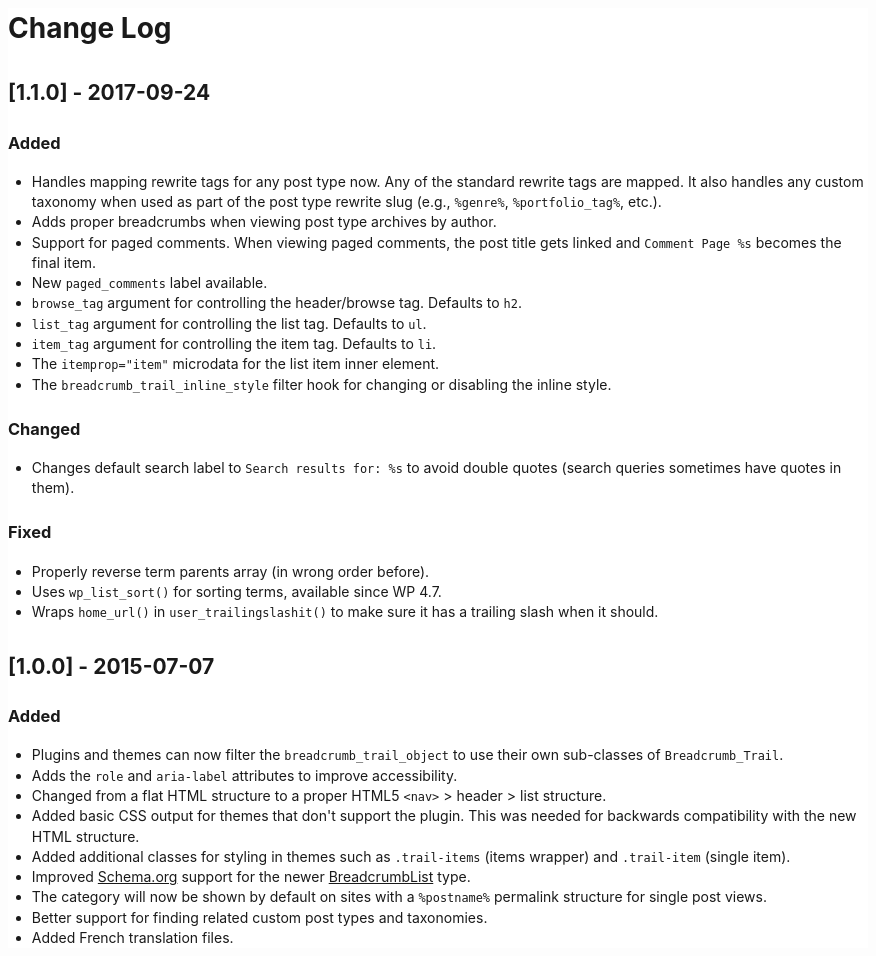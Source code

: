 # Change Log

## [1.1.0] - 2017-09-24

### Added

* Handles mapping rewrite tags for any post type now. Any of the standard rewrite tags are mapped. It also handles any custom taxonomy when used as part of the post type rewrite slug (e.g., `%genre%`, `%portfolio_tag%`, etc.).
* Adds proper breadcrumbs when viewing post type archives by author.
* Support for paged comments. When viewing paged comments, the post title gets linked and `Comment Page %s` becomes the final item.
* New `paged_comments` label available.
* `browse_tag` argument for controlling the header/browse tag. Defaults to `h2`.
* `list_tag` argument for controlling the list tag. Defaults to `ul`.
* `item_tag` argument for controlling the item tag. Defaults to `li`.
* The `itemprop="item"` microdata for the list item inner element.
* The `breadcrumb_trail_inline_style` filter hook for changing or disabling the inline style.

### Changed

* Changes default search label to `Search results for: %s` to avoid double quotes (search queries sometimes have quotes in them).

### Fixed

* Properly reverse term parents array (in wrong order before).
* Uses `wp_list_sort()` for sorting terms, available since WP 4.7.
* Wraps `home_url()` in `user_trailingslashit()` to make sure it has a trailing slash when it should.

## [1.0.0] - 2015-07-07

### Added

* Plugins and themes can now filter the `breadcrumb_trail_object` to use their own sub-classes of `Breadcrumb_Trail`.
* Adds the `role` and `aria-label` attributes to improve accessibility.
* Changed from a flat HTML structure to a proper HTML5 `<nav>` > header > list structure.
* Added basic CSS output for themes that don't support the plugin.  This was needed for backwards compatibility with the new HTML structure.
* Added additional classes for styling in themes such as `.trail-items` (items wrapper) and `.trail-item` (single item).
* Improved [Schema.org](http://schema.org) support for the newer [BreadcrumbList](http://schema.org/BreadcrumbList) type.
* The category will now be shown by default on sites with a `%postname%` permalink structure for single post views.
* Better support for finding related custom post types and taxonomies.
* Added French translation files.
